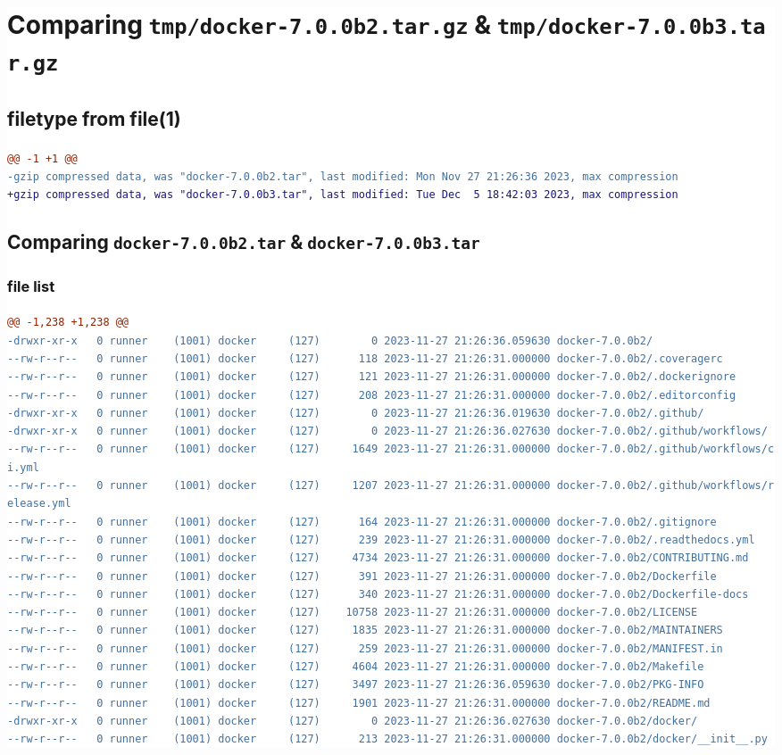 # Comparing `tmp/docker-7.0.0b2.tar.gz` & `tmp/docker-7.0.0b3.tar.gz`

## filetype from file(1)

```diff
@@ -1 +1 @@
-gzip compressed data, was "docker-7.0.0b2.tar", last modified: Mon Nov 27 21:26:36 2023, max compression
+gzip compressed data, was "docker-7.0.0b3.tar", last modified: Tue Dec  5 18:42:03 2023, max compression
```

## Comparing `docker-7.0.0b2.tar` & `docker-7.0.0b3.tar`

### file list

```diff
@@ -1,238 +1,238 @@
-drwxr-xr-x   0 runner    (1001) docker     (127)        0 2023-11-27 21:26:36.059630 docker-7.0.0b2/
--rw-r--r--   0 runner    (1001) docker     (127)      118 2023-11-27 21:26:31.000000 docker-7.0.0b2/.coveragerc
--rw-r--r--   0 runner    (1001) docker     (127)      121 2023-11-27 21:26:31.000000 docker-7.0.0b2/.dockerignore
--rw-r--r--   0 runner    (1001) docker     (127)      208 2023-11-27 21:26:31.000000 docker-7.0.0b2/.editorconfig
-drwxr-xr-x   0 runner    (1001) docker     (127)        0 2023-11-27 21:26:36.019630 docker-7.0.0b2/.github/
-drwxr-xr-x   0 runner    (1001) docker     (127)        0 2023-11-27 21:26:36.027630 docker-7.0.0b2/.github/workflows/
--rw-r--r--   0 runner    (1001) docker     (127)     1649 2023-11-27 21:26:31.000000 docker-7.0.0b2/.github/workflows/ci.yml
--rw-r--r--   0 runner    (1001) docker     (127)     1207 2023-11-27 21:26:31.000000 docker-7.0.0b2/.github/workflows/release.yml
--rw-r--r--   0 runner    (1001) docker     (127)      164 2023-11-27 21:26:31.000000 docker-7.0.0b2/.gitignore
--rw-r--r--   0 runner    (1001) docker     (127)      239 2023-11-27 21:26:31.000000 docker-7.0.0b2/.readthedocs.yml
--rw-r--r--   0 runner    (1001) docker     (127)     4734 2023-11-27 21:26:31.000000 docker-7.0.0b2/CONTRIBUTING.md
--rw-r--r--   0 runner    (1001) docker     (127)      391 2023-11-27 21:26:31.000000 docker-7.0.0b2/Dockerfile
--rw-r--r--   0 runner    (1001) docker     (127)      340 2023-11-27 21:26:31.000000 docker-7.0.0b2/Dockerfile-docs
--rw-r--r--   0 runner    (1001) docker     (127)    10758 2023-11-27 21:26:31.000000 docker-7.0.0b2/LICENSE
--rw-r--r--   0 runner    (1001) docker     (127)     1835 2023-11-27 21:26:31.000000 docker-7.0.0b2/MAINTAINERS
--rw-r--r--   0 runner    (1001) docker     (127)      259 2023-11-27 21:26:31.000000 docker-7.0.0b2/MANIFEST.in
--rw-r--r--   0 runner    (1001) docker     (127)     4604 2023-11-27 21:26:31.000000 docker-7.0.0b2/Makefile
--rw-r--r--   0 runner    (1001) docker     (127)     3497 2023-11-27 21:26:36.059630 docker-7.0.0b2/PKG-INFO
--rw-r--r--   0 runner    (1001) docker     (127)     1901 2023-11-27 21:26:31.000000 docker-7.0.0b2/README.md
-drwxr-xr-x   0 runner    (1001) docker     (127)        0 2023-11-27 21:26:36.027630 docker-7.0.0b2/docker/
--rw-r--r--   0 runner    (1001) docker     (127)      213 2023-11-27 21:26:31.000000 docker-7.0.0b2/docker/__init__.py
```